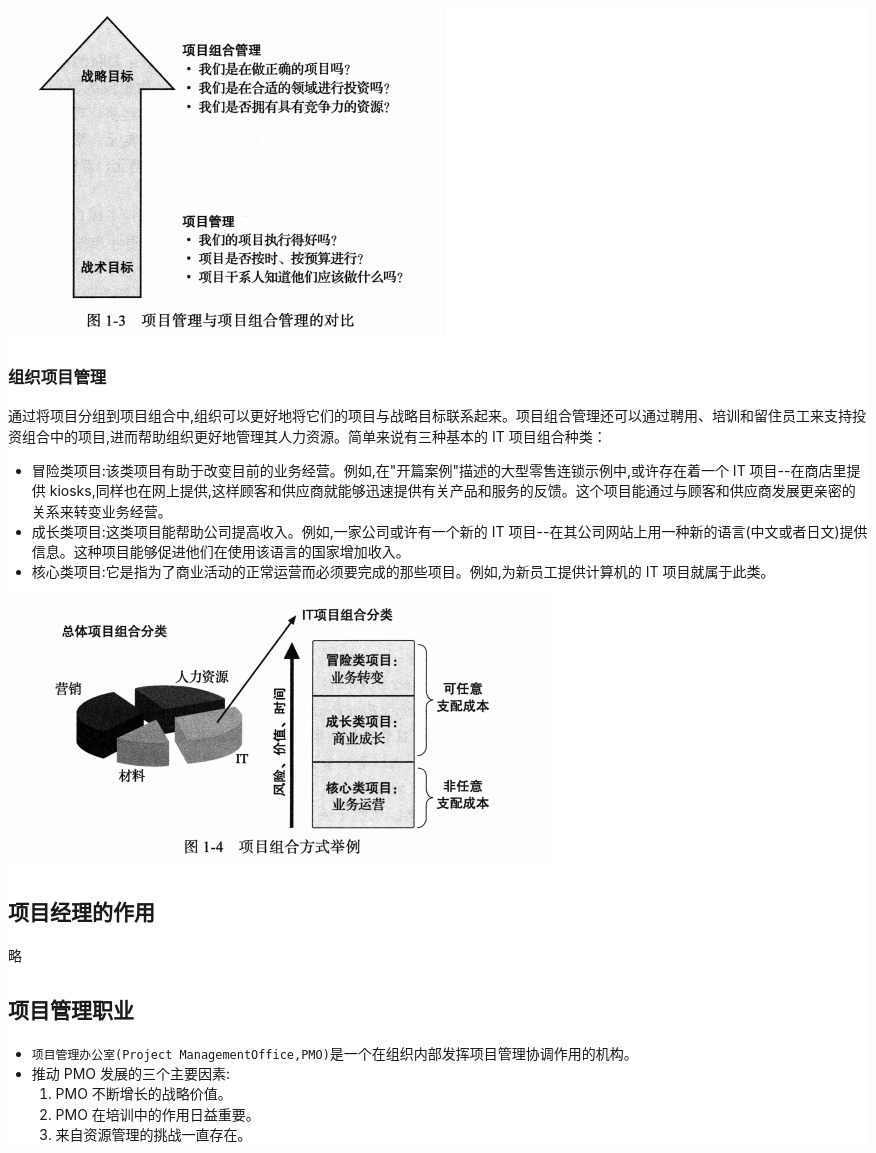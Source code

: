 ![Alt text](images/image-4.png)

### 组织项目管理

通过将项目分组到项目组合中,组织可以更好地将它们的项目与战略目标联系起来。项目组合管理还可以通过聘用、培训和留住员工来支持投资组合中的项目,进而帮助组织更好地管理其人力资源。简单来说有三种基本的 IT 项目组合种类：

- 冒险类项目:该类项目有助于改变目前的业务经营。例如,在"开篇案例"描述的大型零售连锁示例中,或许存在着一个 IT 项目--在商店里提供 kiosks,同样也在网上提供,这样顾客和供应商就能够迅速提供有关产品和服务的反馈。这个项目能通过与顾客和供应商发展更亲密的关系来转变业务经营。
- 成长类项目:这类项目能帮助公司提高收入。例如,一家公司或许有一个新的 IT 项目--在其公司网站上用一种新的语言(中文或者日文)提供信息。这种项目能够促进他们在使用该语言的国家增加收入。
- 核心类项目:它是指为了商业活动的正常运营而必须要完成的那些项目。例如,为新员工提供计算机的 IT 项目就属于此类。

![Alt text](images/image-5.png)

## 项目经理的作用

略

## 项目管理职业

- `项目管理办公室(Project ManagementOffice,PMO)`是一个在组织内部发挥项目管理协调作用的机构。
- 推动 PMO 发展的三个主要因素:
  1. PMO 不断增长的战略价值。
  2. PMO 在培训中的作用日益重要。
  3. 来自资源管理的挑战一直存在。
